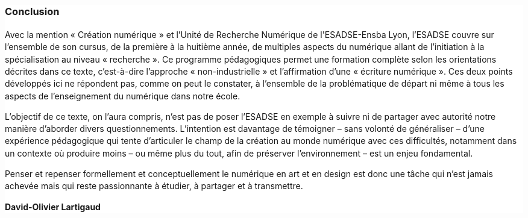 ### Conclusion
Avec la mention « Création numérique » et l’Unité de Recherche Numérique de l'ESADSE-Ensba Lyon, l’ESADSE couvre sur l’ensemble de son cursus, de la première à la huitième année, de multiples aspects du numérique allant de l’initiation à la spécialisation au niveau « recherche ». Ce programme pédagogiques permet une formation complète selon les orientations décrites dans ce texte, c’est-à-dire l’approche « non-industrielle » et l’affirmation d’une « écriture numérique ». Ces deux points développés ici ne répondent pas, comme on peut le constater, à l’ensemble de la problématique de départ ni même à tous les aspects de l’enseignement du numérique dans notre école.

L’objectif de ce texte, on l’aura compris, n’est pas de poser l’ESADSE en exemple à suivre ni de partager avec autorité notre manière d’aborder divers questionnements. L’intention est davantage de témoigner – sans volonté de généraliser – d’une expérience pédagogique qui tente d’articuler le champ de la création au monde numérique avec ces difficultés, notamment dans un contexte où produire moins – ou même plus du tout, afin de préserver l’environnement – est un enjeu fondamental.

Penser et repenser formellement et conceptuellement le numérique en art et en design est donc une tâche qui n’est jamais achevée mais qui reste passionnante à étudier, à partager et à transmettre. 

**David-Olivier Lartigaud**
